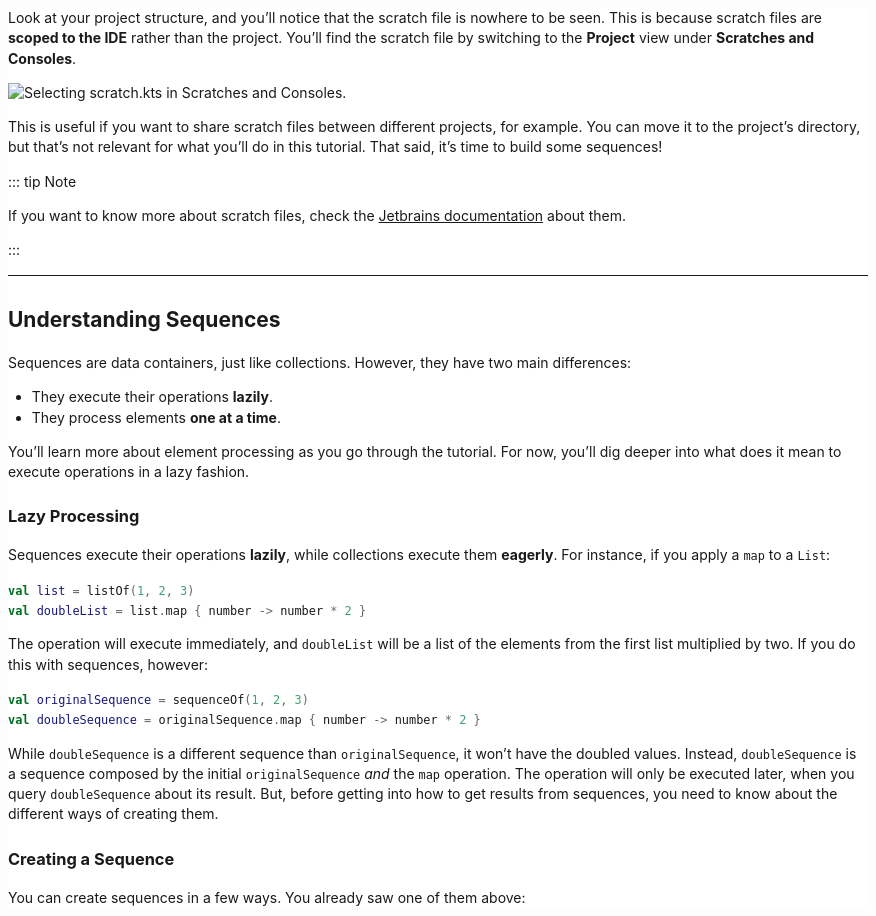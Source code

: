 Look at your project structure, and you’ll notice that the scratch file is nowhere to be seen. This is because scratch files are __scoped to the IDE__ rather than the project. You’ll find the scratch file by switching to the __Project__ view under __Scratches and Consoles__.

![Selecting `scratch.kts` in Scratches and Consoles.](https://koenig-media.raywenderlich.com/uploads/2022/03/Untitled-1.png)

This is useful if you want to share scratch files between different projects, for example. You can move it to the project’s directory, but that’s not relevant for what you’ll do in this tutorial. That said, it’s time to build some sequences!

::: tip Note

If you want to know more about scratch files, check the [Jetbrains documentation](https://www.jetbrains.com/help/idea/scratches.html) about them.

:::

---

## Understanding Sequences

Sequences are data containers, just like collections. However, they have two main differences:

- They execute their operations __lazily__.
- They process elements __one at a time__.

You’ll learn more about element processing as you go through the tutorial. For now, you’ll dig deeper into what does it mean to execute operations in a lazy fashion.

### Lazy Processing

Sequences execute their operations __lazily__, while collections execute them __eagerly__. For instance, if you apply a `map` to a `List`:

```kotlin
val list = listOf(1, 2, 3)
val doubleList = list.map { number -> number * 2 }
```

The operation will execute immediately, and `doubleList` will be a list of the elements from the first list multiplied by two. If you do this with sequences, however:

```kotlin
val originalSequence = sequenceOf(1, 2, 3)
val doubleSequence = originalSequence.map { number -> number * 2 }
```

While `doubleSequence` is a different sequence than `originalSequence`, it won’t have the doubled values. Instead, `doubleSequence` is a sequence composed by the initial `originalSequence` _and_ the `map` operation. The operation will only be executed later, when you query `doubleSequence` about its result. But, before getting into how to get results from sequences, you need to know about the different ways of creating them.

### Creating a Sequence

You can create sequences in a few ways. You already saw one of them above:
